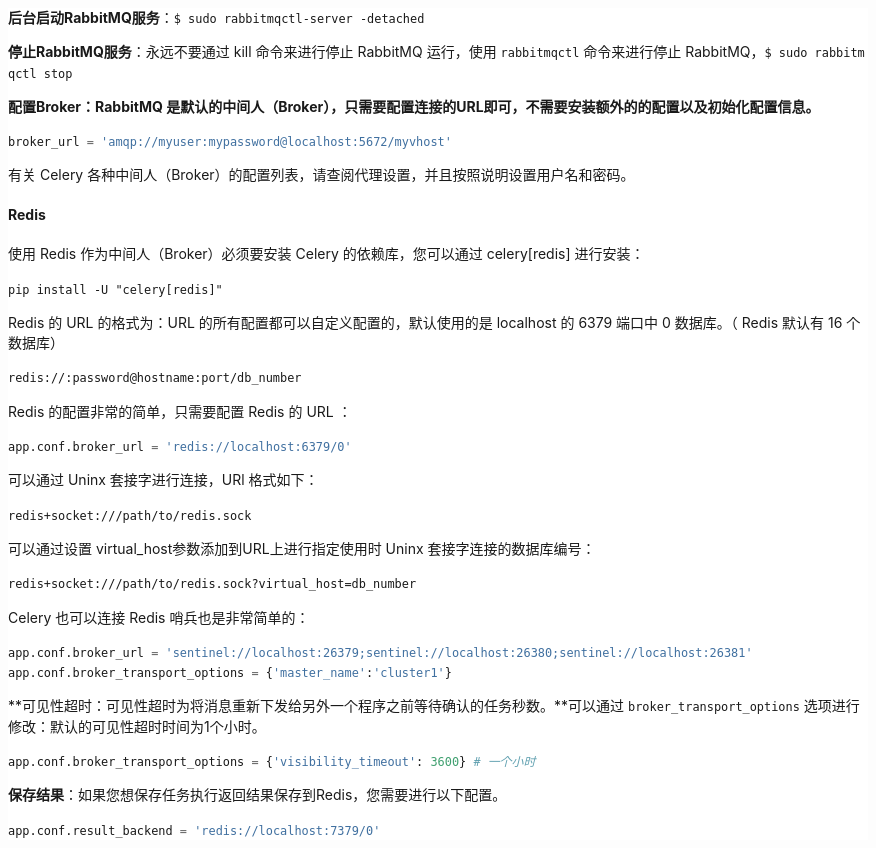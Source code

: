 **后台启动RabbitMQ服务**：`$ sudo rabbitmqctl-server -detached`

**停止RabbitMQ服务**：永远不要通过 kill 命令来进行停止 RabbitMQ 运行，使用 `rabbitmqctl` 命令来进行停止 RabbitMQ，`$ sudo rabbitmqctl stop`

**配置Broker：RabbitMQ 是默认的中间人（Broker），只需要配置连接的URL即可，不需要安装额外的的配置以及初始化配置信息。**

```python
broker_url = 'amqp://myuser:mypassword@localhost:5672/myvhost'
```

有关 Celery 各种中间人（Broker）的配置列表，请查阅代理设置，并且按照说明设置用户名和密码。

#### Redis

使用 Redis 作为中间人（Broker）必须要安装 Celery 的依赖库，您可以通过 celery[redis] 进行安装：

```
pip install -U "celery[redis]"
```

Redis 的 URL 的格式为：URL 的所有配置都可以自定义配置的，默认使用的是 localhost 的 6379 端口中 0 数据库。（ Redis 默认有 16 个数据库）

```
redis://:password@hostname:port/db_number
```

Redis 的配置非常的简单，只需要配置 Redis 的 URL ：

```python
app.conf.broker_url = 'redis://localhost:6379/0'
```

可以通过 Uninx 套接字进行连接，URl 格式如下：

```
redis+socket:///path/to/redis.sock
```

可以通过设置 virtual_host参数添加到URL上进行指定使用时 Uninx 套接字连接的数据库编号：

```
redis+socket:///path/to/redis.sock?virtual_host=db_number
```

Celery 也可以连接 Redis 哨兵也是非常简单的：

```python
app.conf.broker_url = 'sentinel://localhost:26379;sentinel://localhost:26380;sentinel://localhost:26381'
app.conf.broker_transport_options = {'master_name':'cluster1'}
```

**可见性超时：可见性超时为将消息重新下发给另外一个程序之前等待确认的任务秒数。**可以通过 `broker_transport_options` 选项进行修改：默认的可见性超时时间为1个小时。

```python
app.conf.broker_transport_options = {'visibility_timeout': 3600} # 一个小时
```

**保存结果**：如果您想保存任务执行返回结果保存到Redis，您需要进行以下配置。

```python
app.conf.result_backend = 'redis://localhost:7379/0'
```
